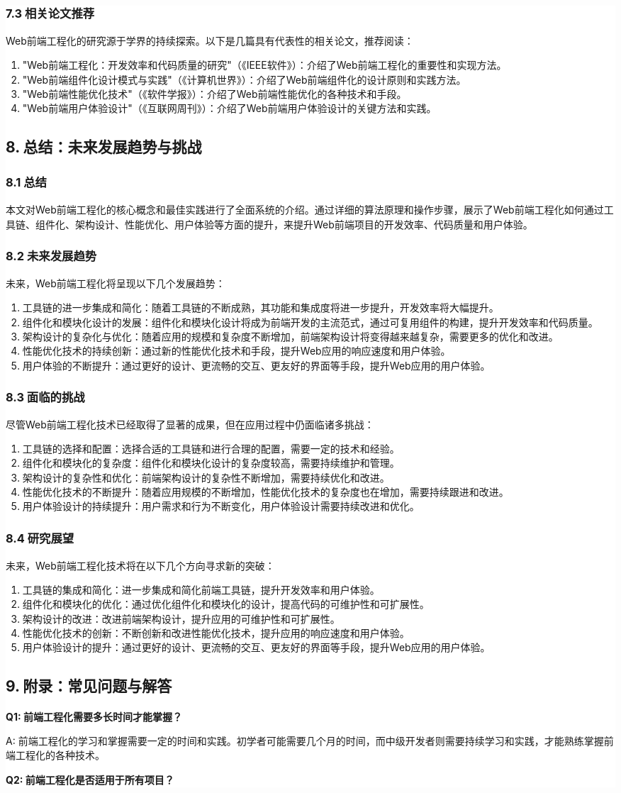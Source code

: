 ### 7.3 相关论文推荐

Web前端工程化的研究源于学界的持续探索。以下是几篇具有代表性的相关论文，推荐阅读：

1. "Web前端工程化：开发效率和代码质量的研究"（《IEEE软件》）：介绍了Web前端工程化的重要性和实现方法。
2. "Web前端组件化设计模式与实践"（《计算机世界》）：介绍了Web前端组件化的设计原则和实践方法。
3. "Web前端性能优化技术"（《软件学报》）：介绍了Web前端性能优化的各种技术和手段。
4. "Web前端用户体验设计"（《互联网周刊》）：介绍了Web前端用户体验设计的关键方法和实践。

## 8. 总结：未来发展趋势与挑战

### 8.1 总结

本文对Web前端工程化的核心概念和最佳实践进行了全面系统的介绍。通过详细的算法原理和操作步骤，展示了Web前端工程化如何通过工具链、组件化、架构设计、性能优化、用户体验等方面的提升，来提升Web前端项目的开发效率、代码质量和用户体验。

### 8.2 未来发展趋势

未来，Web前端工程化将呈现以下几个发展趋势：

1. 工具链的进一步集成和简化：随着工具链的不断成熟，其功能和集成度将进一步提升，开发效率将大幅提升。
2. 组件化和模块化设计的发展：组件化和模块化设计将成为前端开发的主流范式，通过可复用组件的构建，提升开发效率和代码质量。
3. 架构设计的复杂化与优化：随着应用的规模和复杂度不断增加，前端架构设计将变得越来越复杂，需要更多的优化和改进。
4. 性能优化技术的持续创新：通过新的性能优化技术和手段，提升Web应用的响应速度和用户体验。
5. 用户体验的不断提升：通过更好的设计、更流畅的交互、更友好的界面等手段，提升Web应用的用户体验。

### 8.3 面临的挑战

尽管Web前端工程化技术已经取得了显著的成果，但在应用过程中仍面临诸多挑战：

1. 工具链的选择和配置：选择合适的工具链和进行合理的配置，需要一定的技术和经验。
2. 组件化和模块化的复杂度：组件化和模块化设计的复杂度较高，需要持续维护和管理。
3. 架构设计的复杂性和优化：前端架构设计的复杂性不断增加，需要持续优化和改进。
4. 性能优化技术的不断提升：随着应用规模的不断增加，性能优化技术的复杂度也在增加，需要持续跟进和改进。
5. 用户体验设计的持续提升：用户需求和行为不断变化，用户体验设计需要持续改进和优化。

### 8.4 研究展望

未来，Web前端工程化技术将在以下几个方向寻求新的突破：

1. 工具链的集成和简化：进一步集成和简化前端工具链，提升开发效率和用户体验。
2. 组件化和模块化的优化：通过优化组件化和模块化的设计，提高代码的可维护性和可扩展性。
3. 架构设计的改进：改进前端架构设计，提升应用的可维护性和可扩展性。
4. 性能优化技术的创新：不断创新和改进性能优化技术，提升应用的响应速度和用户体验。
5. 用户体验设计的提升：通过更好的设计、更流畅的交互、更友好的界面等手段，提升Web应用的用户体验。

## 9. 附录：常见问题与解答

**Q1: 前端工程化需要多长时间才能掌握？**

A: 前端工程化的学习和掌握需要一定的时间和实践。初学者可能需要几个月的时间，而中级开发者则需要持续学习和实践，才能熟练掌握前端工程化的各种技术。

**Q2: 前端工程化是否适用于所有项目？**
